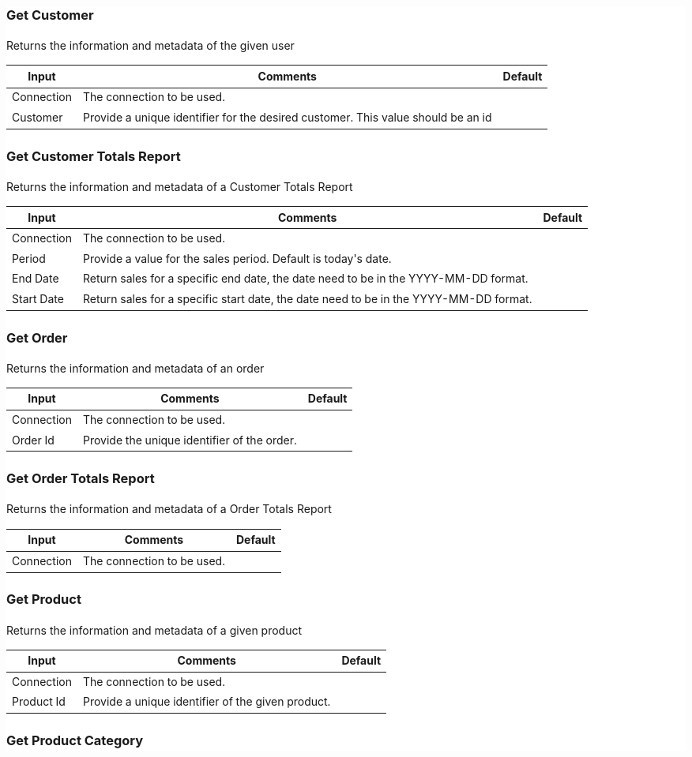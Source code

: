 ### Get Customer

Returns the information and metadata of the given user

| Input      | Comments                                                                         | Default |
| ---------- | -------------------------------------------------------------------------------- | ------- |
| Connection | The connection to be used.                                                       |         |
| Customer   | Provide a unique identifier for the desired customer. This value should be an id |         |

### Get Customer Totals Report

Returns the information and metadata of a Customer Totals Report

| Input      | Comments                                                                              | Default |
| ---------- | ------------------------------------------------------------------------------------- | ------- |
| Connection | The connection to be used.                                                            |         |
| Period     | Provide a value for the sales period. Default is today's date.                        |         |
| End Date   | Return sales for a specific end date, the date need to be in the YYYY-MM-DD format.   |         |
| Start Date | Return sales for a specific start date, the date need to be in the YYYY-MM-DD format. |         |

### Get Order

Returns the information and metadata of an order

| Input      | Comments                                    | Default |
| ---------- | ------------------------------------------- | ------- |
| Connection | The connection to be used.                  |         |
| Order Id   | Provide the unique identifier of the order. |         |

### Get Order Totals Report

Returns the information and metadata of a Order Totals Report

| Input      | Comments                   | Default |
| ---------- | -------------------------- | ------- |
| Connection | The connection to be used. |         |

### Get Product

Returns the information and metadata of a given product

| Input      | Comments                                          | Default |
| ---------- | ------------------------------------------------- | ------- |
| Connection | The connection to be used.                        |         |
| Product Id | Provide a unique identifier of the given product. |         |

### Get Product Category
